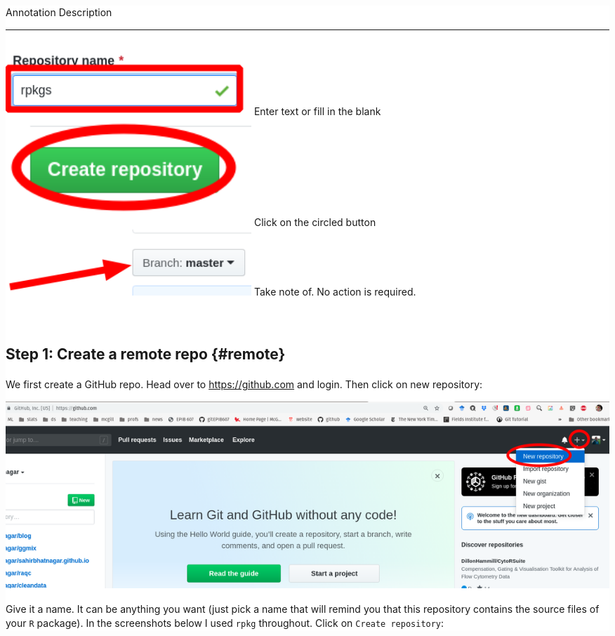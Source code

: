 

Annotation                                                                                     Description                          
---------------------------------------------------------------------------------------------  -------------------------------------
<a href="assets/img/box.png"><img src="assets/img/box.png" style="width: 350px;"/></a>         Enter text or fill in the blank      
<a href="assets/img/circle.png"><img src="assets/img/circle.png" style="width: 350px;"/></a>   Click on the circled button          
<a href="assets/img/arrow.png"><img src="assets/img/arrow.png" style="width: 350px;"/></a>     Take note of. No action is required. 


<br>

## Step 1: Create a remote repo {#remote}

We first create a GitHub repo. Head over to https://github.com and login. Then click on new repository:

<img src="assets/img/git/rpkg001.png" width="1747" />


Give it a name. It can be anything you want (just pick a name that will remind you that this repository contains the source files of your `R` package). In the screenshots below I used `rpkg` throughout. Click on `Create repository`:
